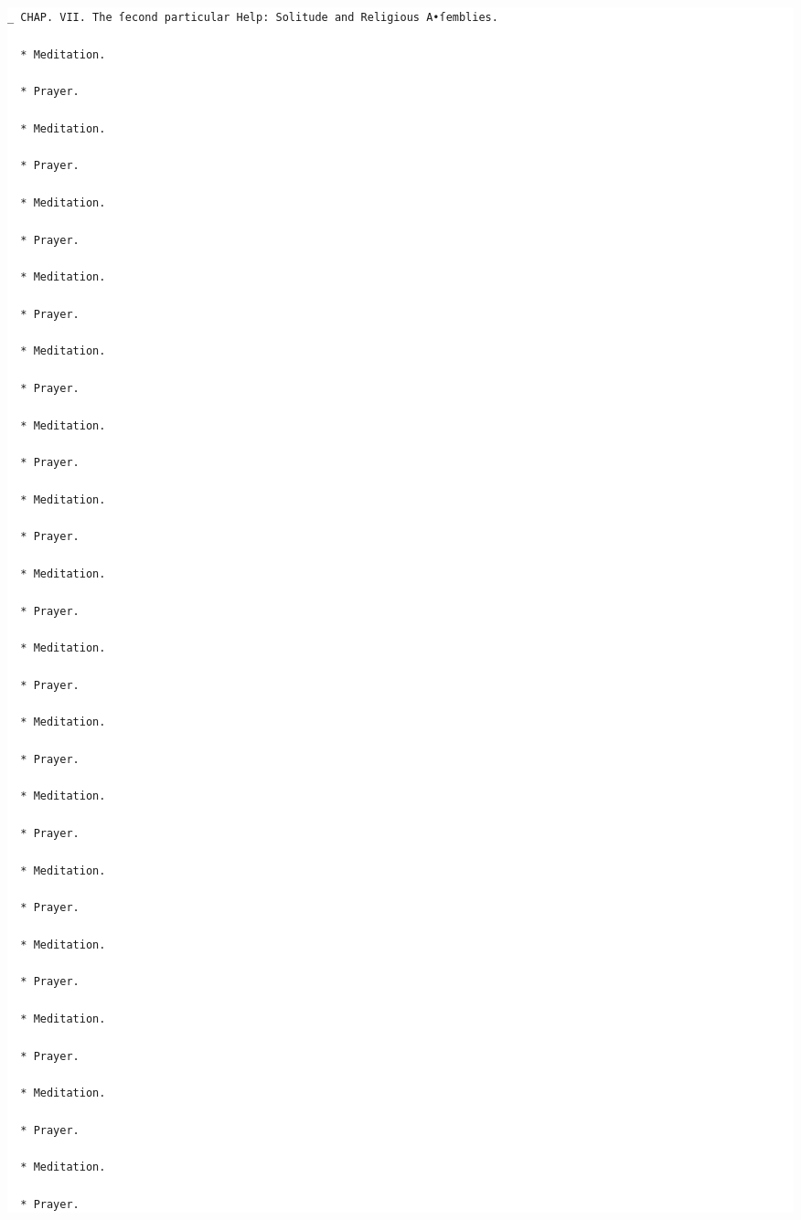     _ CHAP. VII. The ſecond particular Help: Solitude and Religious A•ſemblies.

      * Meditation.

      * Prayer.

      * Meditation.

      * Prayer.

      * Meditation.

      * Prayer.

      * Meditation.

      * Prayer.

      * Meditation.

      * Prayer.

      * Meditation.

      * Prayer.

      * Meditation.

      * Prayer.

      * Meditation.

      * Prayer.

      * Meditation.

      * Prayer.

      * Meditation.

      * Prayer.

      * Meditation.

      * Prayer.

      * Meditation.

      * Prayer.

      * Meditation.

      * Prayer.

      * Meditation.

      * Prayer.

      * Meditation.

      * Prayer.

      * Meditation.

      * Prayer.
